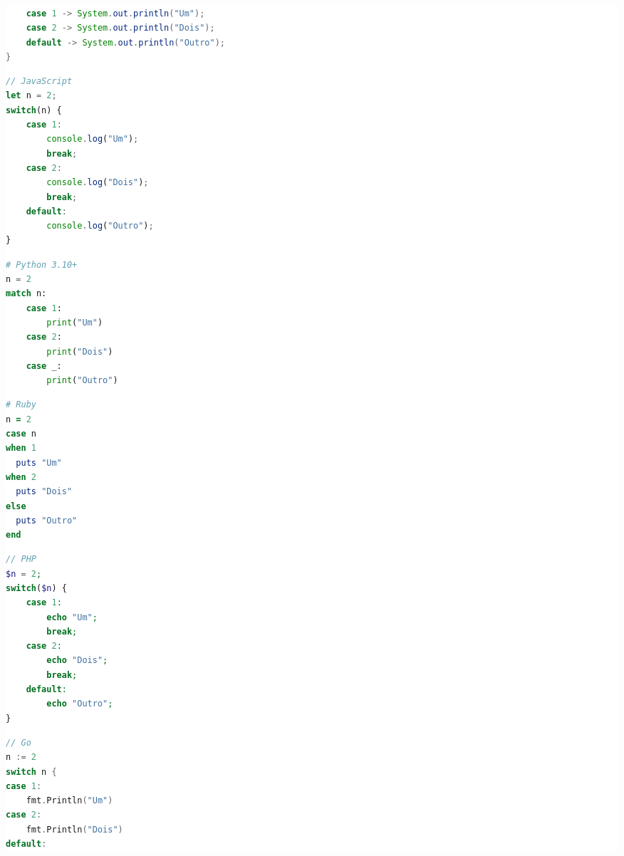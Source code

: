 ```java
    case 1 -> System.out.println("Um");
    case 2 -> System.out.println("Dois");
    default -> System.out.println("Outro");
}
```
```js
// JavaScript
let n = 2;
switch(n) {
    case 1:
        console.log("Um");
        break;
    case 2:
        console.log("Dois");
        break;
    default:
        console.log("Outro");
}
```
```python
# Python 3.10+
n = 2
match n:
    case 1:
        print("Um")
    case 2:
        print("Dois")
    case _:
        print("Outro")
```
```ruby
# Ruby
n = 2
case n
when 1
  puts "Um"
when 2
  puts "Dois"
else
  puts "Outro"
end
```
```php
// PHP
$n = 2;
switch($n) {
    case 1:
        echo "Um";
        break;
    case 2:
        echo "Dois";
        break;
    default:
        echo "Outro";
}
```
```go
// Go
n := 2
switch n {
case 1:
    fmt.Println("Um")
case 2:
    fmt.Println("Dois")
default:
```
